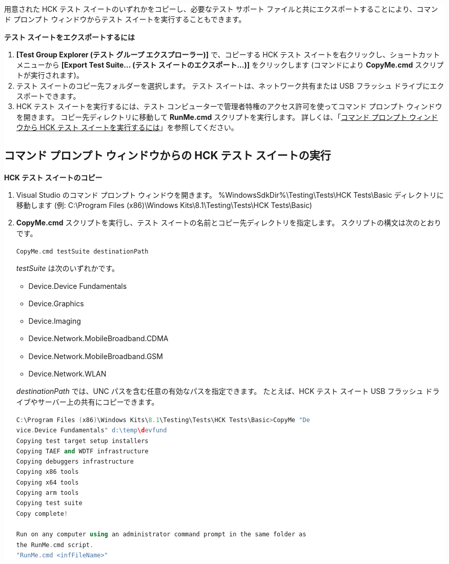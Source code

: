 用意された HCK テスト スイートのいずれかをコピーし、必要なテスト サポート ファイルと共にエクスポートすることにより、コマンド プロンプト ウィンドウからテスト スイートを実行することもできます。

**テスト スイートをエクスポートするには**

1.  **[Test Group Explorer (テスト グループ エクスプローラー)]** で、コピーする HCK テスト スイートを右クリックし、ショートカット メニューから **[Export Test Suite... (テスト スイートのエクスポート...)]** をクリックします (コマンドにより **CopyMe.cmd** スクリプトが実行されます)。
2.  テスト スイートのコピー先フォルダーを選択します。 テスト スイートは、ネットワーク共有または USB フラッシュ ドライブにエクスポートできます。
3.  HCK テスト スイートを実行するには、テスト コンピューターで管理者特権のアクセス許可を使ってコマンド プロンプト ウィンドウを開きます。 コピー先ディレクトリに移動して **RunMe.cmd** スクリプトを実行します。 詳しくは、「[コマンド プロンプト ウィンドウから HCK テスト スイートを実行するには](#RunMe)」を参照してください。

## <a name="span-idrun_hck_scriptspanspan-idrun_hck_scriptspanrunning-the-hck-test-suites-from-a-command-prompt-window"></a><span id="run_hck_script"></span><span id="RUN_HCK_SCRIPT"></span>コマンド プロンプト ウィンドウからの HCK テスト スイートの実行


**HCK テスト スイートのコピー**

1.  Visual Studio のコマンド プロンプト ウィンドウを開きます。 %WindowsSdkDir%\\Testing\\Tests\\HCK Tests\\Basic ディレクトリに移動します (例: C:\\Program Files (x86)\\Windows Kits\\8.1\\Testing\\Tests\\HCK Tests\\Basic)
2.  **CopyMe.cmd** スクリプトを実行し、テスト スイートの名前とコピー先ディレクトリを指定します。 スクリプトの構文は次のとおりです。

    ```cpp
    CopyMe.cmd testSuite destinationPath
    ```

    *testSuite* は次のいずれかです。

    -   Device.Device Fundamentals

    -   Device.Graphics

    -   Device.Imaging

    -   Device.Network.MobileBroadband.CDMA

    -   Device.Network.MobileBroadband.GSM

    -   Device.Network.WLAN

    *destinationPath* では、UNC パスを含む任意の有効なパスを指定できます。 たとえば、HCK テスト スイート USB フラッシュ ドライブやサーバー上の共有にコピーできます。

    ```cpp
    C:\Program Files (x86)\Windows Kits\8.1\Testing\Tests\HCK Tests\Basic>CopyMe "De
    vice.Device Fundamentals" d:\temp\devfund
    Copying test target setup installers
    Copying TAEF and WDTF infrastructure
    Copying debuggers infrastructure
    Copying x86 tools
    Copying x64 tools
    Copying arm tools
    Copying test suite
    Copy complete!

    Run on any computer using an administrator command prompt in the same folder as
    the RunMe.cmd script.
    "RunMe.cmd <infFileName>"
    ```
